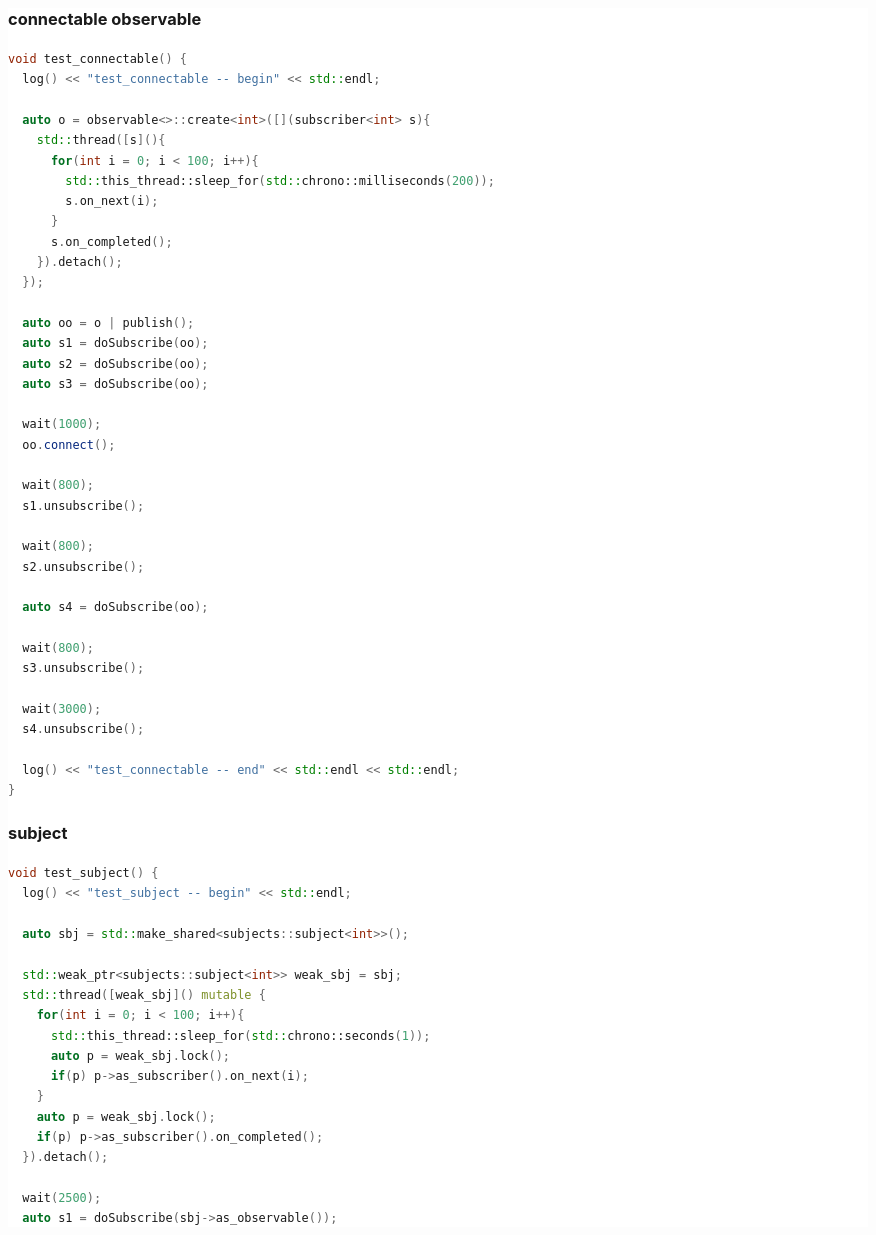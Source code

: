 ### connectable observable

```cpp
void test_connectable() {
  log() << "test_connectable -- begin" << std::endl;

  auto o = observable<>::create<int>([](subscriber<int> s){
    std::thread([s](){
      for(int i = 0; i < 100; i++){
        std::this_thread::sleep_for(std::chrono::milliseconds(200));
        s.on_next(i);
      }
      s.on_completed();
    }).detach();
  });

  auto oo = o | publish();
  auto s1 = doSubscribe(oo);
  auto s2 = doSubscribe(oo);
  auto s3 = doSubscribe(oo);

  wait(1000);
  oo.connect();

  wait(800);
  s1.unsubscribe();

  wait(800);
  s2.unsubscribe();

  auto s4 = doSubscribe(oo);

  wait(800);
  s3.unsubscribe();

  wait(3000);
  s4.unsubscribe();

  log() << "test_connectable -- end" << std::endl << std::endl;
}
```

### subject

```cpp
void test_subject() {
  log() << "test_subject -- begin" << std::endl;

  auto sbj = std::make_shared<subjects::subject<int>>();

  std::weak_ptr<subjects::subject<int>> weak_sbj = sbj;
  std::thread([weak_sbj]() mutable {
    for(int i = 0; i < 100; i++){
      std::this_thread::sleep_for(std::chrono::seconds(1));
      auto p = weak_sbj.lock();
      if(p) p->as_subscriber().on_next(i);
    }
    auto p = weak_sbj.lock();
    if(p) p->as_subscriber().on_completed();
  }).detach();

  wait(2500);
  auto s1 = doSubscribe(sbj->as_observable());

```